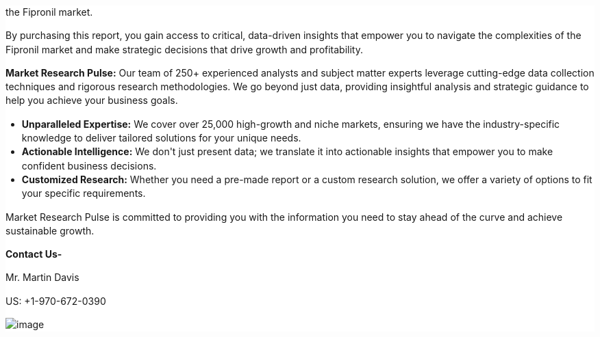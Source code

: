 the Fipronil market.</p></li></ol><p>By purchasing this report, you gain access to critical, data-driven insights that empower you to navigate the complexities of the Fipronil market and make strategic decisions that drive growth and profitability.</p><p><strong>Market Research Pulse:</strong>&nbsp;Our team of 250+ experienced analysts and subject matter experts leverage cutting-edge data collection techniques and rigorous research methodologies. We go beyond just data, providing insightful analysis and strategic guidance to help you achieve your business goals.</p><ul><li><strong>Unparalleled Expertise:</strong>&nbsp;We cover over 25,000 high-growth and niche markets, ensuring we have the industry-specific knowledge to deliver tailored solutions for your unique needs.</li><li><strong>Actionable Intelligence:</strong>&nbsp;We don't just present data; we translate it into actionable insights that empower you to make confident business decisions.</li><li><strong>Customized Research:</strong>&nbsp;Whether you need a pre-made report or a custom research solution, we offer a variety of options to fit your specific requirements.</li></ul><p>Market Research Pulse is committed to providing you with the information you need to stay ahead of the curve and achieve sustainable growth.</p><p><strong>Contact Us-</strong></p><p>Mr. Martin Davis</p><p>US: +1-970-672-0390</p>
![image](https://github.com/user-attachments/assets/0ee4807e-9b8b-4b77-80aa-840c91aae39e)
